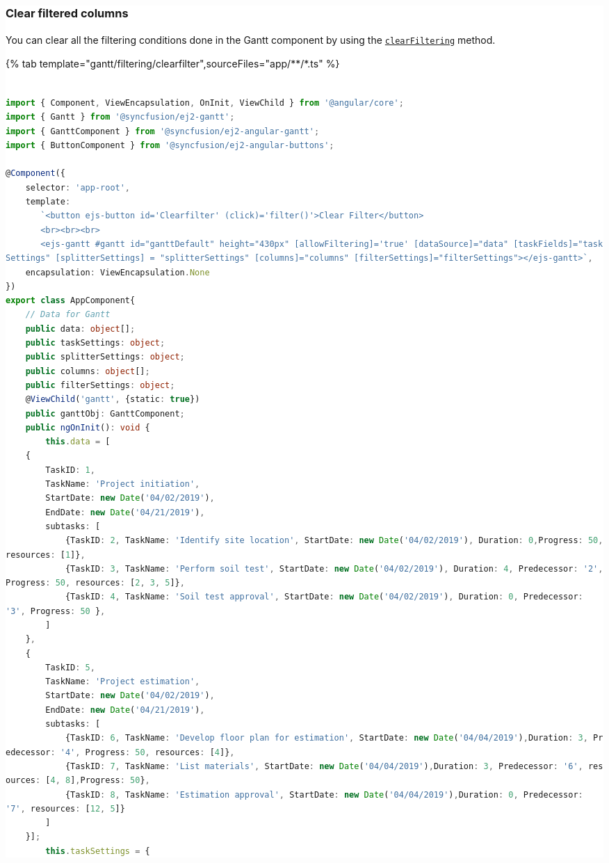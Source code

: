 ### Clear filtered columns

You can clear all the filtering conditions done in the Gantt component by using the [`clearFiltering`](../api/gantt/#clearfiltering) method.

{% tab template="gantt/filtering/clearfilter",sourceFiles="app/**/*.ts" %}

```typescript

import { Component, ViewEncapsulation, OnInit, ViewChild } from '@angular/core';
import { Gantt } from '@syncfusion/ej2-gantt';
import { GanttComponent } from '@syncfusion/ej2-angular-gantt';
import { ButtonComponent } from '@syncfusion/ej2-angular-buttons';

@Component({
    selector: 'app-root',
    template:
       `<button ejs-button id='Clearfilter' (click)='filter()'>Clear Filter</button>
       <br><br><br>
       <ejs-gantt #gantt id="ganttDefault" height="430px" [allowFiltering]='true' [dataSource]="data" [taskFields]="taskSettings" [splitterSettings] = "splitterSettings" [columns]="columns" [filterSettings]="filterSettings"></ejs-gantt>`,
    encapsulation: ViewEncapsulation.None
})
export class AppComponent{
    // Data for Gantt
    public data: object[];
    public taskSettings: object;
    public splitterSettings: object;
    public columns: object[];
    public filterSettings: object;
    @ViewChild('gantt', {static: true})
    public ganttObj: GanttComponent;
    public ngOnInit(): void {
        this.data = [
    {
        TaskID: 1,
        TaskName: 'Project initiation',
        StartDate: new Date('04/02/2019'),
        EndDate: new Date('04/21/2019'),
        subtasks: [
            {TaskID: 2, TaskName: 'Identify site location', StartDate: new Date('04/02/2019'), Duration: 0,Progress: 50, resources: [1]},
            {TaskID: 3, TaskName: 'Perform soil test', StartDate: new Date('04/02/2019'), Duration: 4, Predecessor: '2',Progress: 50, resources: [2, 3, 5]},
            {TaskID: 4, TaskName: 'Soil test approval', StartDate: new Date('04/02/2019'), Duration: 0, Predecessor: '3', Progress: 50 },
        ]
    },
    {
        TaskID: 5,
        TaskName: 'Project estimation',
        StartDate: new Date('04/02/2019'),
        EndDate: new Date('04/21/2019'),
        subtasks: [
            {TaskID: 6, TaskName: 'Develop floor plan for estimation', StartDate: new Date('04/04/2019'),Duration: 3, Predecessor: '4', Progress: 50, resources: [4]},
            {TaskID: 7, TaskName: 'List materials', StartDate: new Date('04/04/2019'),Duration: 3, Predecessor: '6', resources: [4, 8],Progress: 50},
            {TaskID: 8, TaskName: 'Estimation approval', StartDate: new Date('04/04/2019'),Duration: 0, Predecessor: '7', resources: [12, 5]}
        ]
    }];
        this.taskSettings = {
```